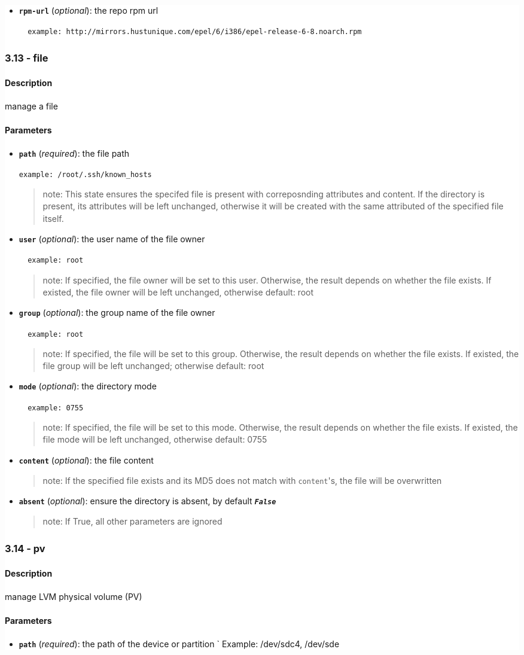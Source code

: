 * **`rpm-url`** (*optional*): the repo rpm url
		
		example: http://mirrors.hustunique.com/epel/6/i386/epel-release-6-8.noarch.rpm
					

### 3.13 - file

#### Description
manage a file

#### Parameters

*   **`path`** (*required*): the file path
		
		example: /root/.ssh/known_hosts

	>note: This state ensures the specifed file is present with correposnding attributes and content. If the directory is present, its attributes will be left unchanged, otherwise it will be created with the same attributed of the specified file itself.

* **`user`** (*optional*): the user name of the file owner
		
		example: root

	>note: If specified, the file owner will be set to this user. Otherwise, the result depends on whether the file exists. If existed, the file owner will be left unchanged, otherwise default: root

* **`group`** (*optional*): the group name of the file owner
		
		example: root

	>note: If specified, the file will be set to this group. Otherwise, the result depends on whether the file exists. If existed, the file group will be left unchanged; otherwise default: root

* **`mode`** (*optional*): the directory mode
		
		example: 0755

	>note: If specified, the file will be set to this mode. Otherwise, the result depends on whether the file exists. If existed, the file mode will be left unchanged, otherwise default: 0755

* **`content`** (*optional*): the file content
	
	>note: If the specified file exists and its MD5 does not match with `content`'s, the file will be overwritten

* **`absent`** (*optional*): ensure the directory is absent, by default ***`False`***
		
	>note: If True, all other parameters are ignored
					

### 3.14 - pv

#### Description
manage LVM physical volume (PV)

#### Parameters

*   **`path`** (*required*): the path of the device or partition
`
		Example: /dev/sdc4, /dev/sde
